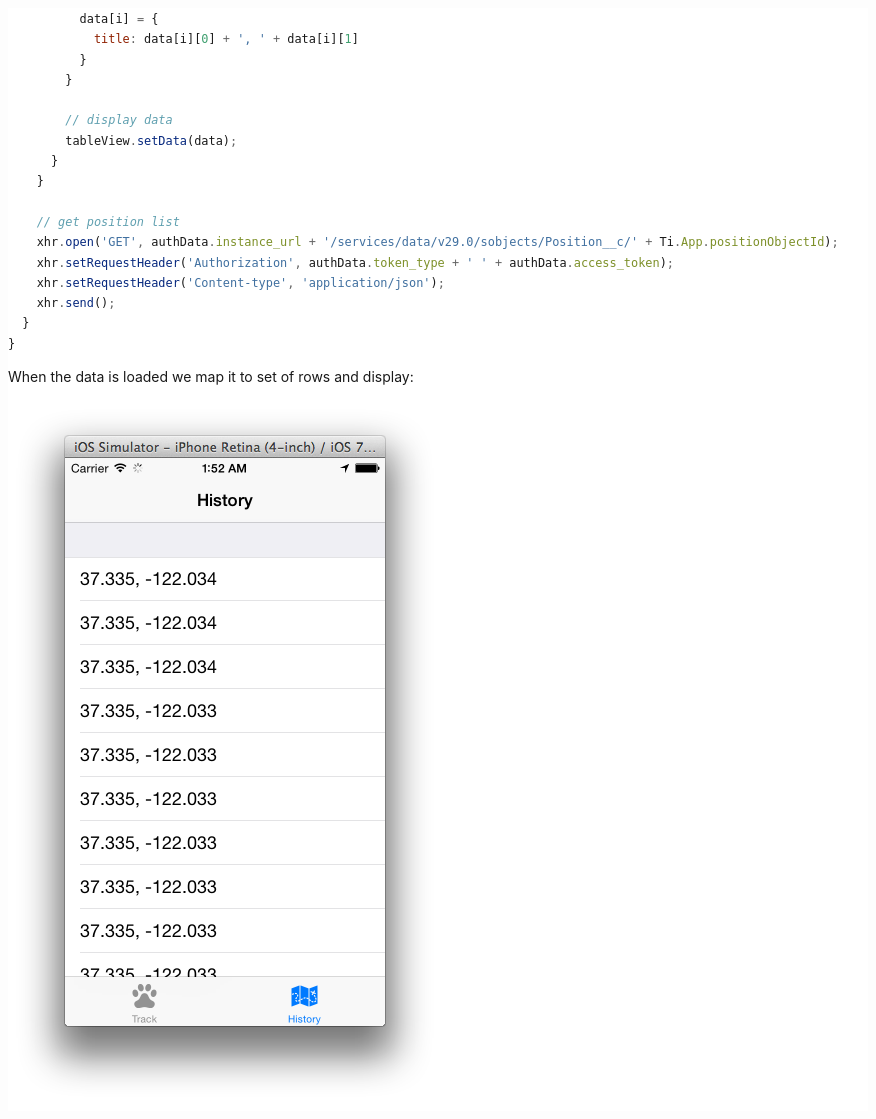 ```js
          data[i] = {
            title: data[i][0] + ', ' + data[i][1]
          }
        }

        // display data
        tableView.setData(data);
      }
    }

    // get position list
    xhr.open('GET', authData.instance_url + '/services/data/v29.0/sobjects/Position__c/' + Ti.App.positionObjectId);
    xhr.setRequestHeader('Authorization', authData.token_type + ' ' + authData.access_token);
    xhr.setRequestHeader('Content-type', 'application/json');
    xhr.send();
  }
}
```

When the data is loaded we map it to set of rows and display:

![image](app-history.png)


[^1]: For the purpose of this tutorial we're supporting iOS only. For information how to handle custom urls on Android see [https://gist.github.com/dawsontoth/840600](https://gist.github.com/dawsontoth/840600).